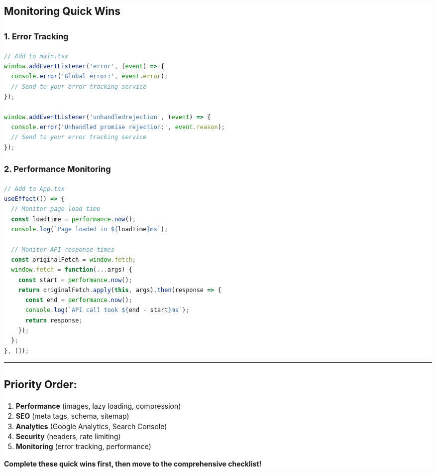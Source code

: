 ## **Monitoring Quick Wins**

### **1. Error Tracking**
```javascript
// Add to main.tsx
window.addEventListener('error', (event) => {
  console.error('Global error:', event.error);
  // Send to your error tracking service
});

window.addEventListener('unhandledrejection', (event) => {
  console.error('Unhandled promise rejection:', event.reason);
  // Send to your error tracking service
});
```

### **2. Performance Monitoring**
```javascript
// Add to App.tsx
useEffect(() => {
  // Monitor page load time
  const loadTime = performance.now();
  console.log(`Page loaded in ${loadTime}ms`);
  
  // Monitor API response times
  const originalFetch = window.fetch;
  window.fetch = function(...args) {
    const start = performance.now();
    return originalFetch.apply(this, args).then(response => {
      const end = performance.now();
      console.log(`API call took ${end - start}ms`);
      return response;
    });
  };
}, []);
```

---

## **Priority Order:**
1. **Performance** (images, lazy loading, compression)
2. **SEO** (meta tags, schema, sitemap)
3. **Analytics** (Google Analytics, Search Console)
4. **Security** (headers, rate limiting)
5. **Monitoring** (error tracking, performance)

**Complete these quick wins first, then move to the comprehensive checklist!** 